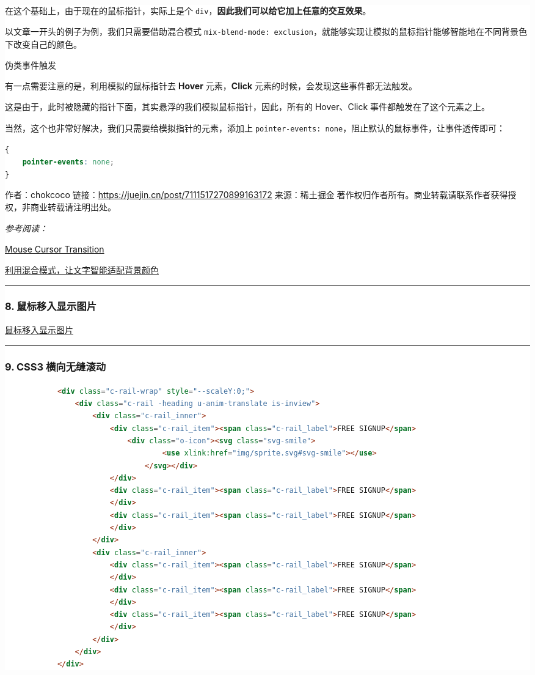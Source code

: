 在这个基础上，由于现在的鼠标指针，实际上是个 `div`，**因此我们可以给它加上任意的交互效果**。

以文章一开头的例子为例，我们只需要借助混合模式 `mix-blend-mode: exclusion`，就能够实现让模拟的鼠标指针能够智能地在不同背景色下改变自己的颜色。

伪类事件触发

有一点需要注意的是，利用模拟的鼠标指针去 **Hover** 元素，**Click** 元素的时候，会发现这些事件都无法触发。

这是由于，此时被隐藏的指针下面，其实悬浮的我们模拟鼠标指针，因此，所有的 Hover、Click 事件都触发在了这个元素之上。

当然，这个也非常好解决，我们只需要给模拟指针的元素，添加上 `pointer-events: none`，阻止默认的鼠标事件，让事件透传即可：

```css
{
    pointer-events: none;
}
```



作者：chokcoco
链接：https://juejin.cn/post/7111517270899163172
来源：稀土掘金
著作权归作者所有。商业转载请联系作者获得授权，非商业转载请注明出处。

*参考阅读：*

[Mouse Cursor Transition](https://link.juejin.cn/?target=https%3A%2F%2Fcodepen.io%2FChokcoco%2Fpen%2FrNJQXXV)

[利用混合模式，让文字智能适配背景颜色](https://github.com/chokcoco/iCSS/issues/169)

---

### 8. 鼠标移入显示图片

[鼠标移入显示图片](https://codepen.io/alphardex/pen/OJPmQGz)



---

### 9. CSS3 横向无缝滚动



```html
            <div class="c-rail-wrap" style="--scaleY:0;">
                <div class="c-rail -heading u-anim-translate is-inview">
                    <div class="c-rail_inner">
                        <div class="c-rail_item"><span class="c-rail_label">FREE SIGNUP</span>
                            <div class="o-icon"><svg class="svg-smile">
                                    <use xlink:href="img/sprite.svg#svg-smile"></use>
                                </svg></div>
                        </div>
                        <div class="c-rail_item"><span class="c-rail_label">FREE SIGNUP</span>
                        </div>
                        <div class="c-rail_item"><span class="c-rail_label">FREE SIGNUP</span>
                        </div>
                    </div>
                    <div class="c-rail_inner">
                        <div class="c-rail_item"><span class="c-rail_label">FREE SIGNUP</span>
                        </div>
                        <div class="c-rail_item"><span class="c-rail_label">FREE SIGNUP</span>
                        </div>
                        <div class="c-rail_item"><span class="c-rail_label">FREE SIGNUP</span>
                        </div>
                    </div>
                </div>
            </div>
```

